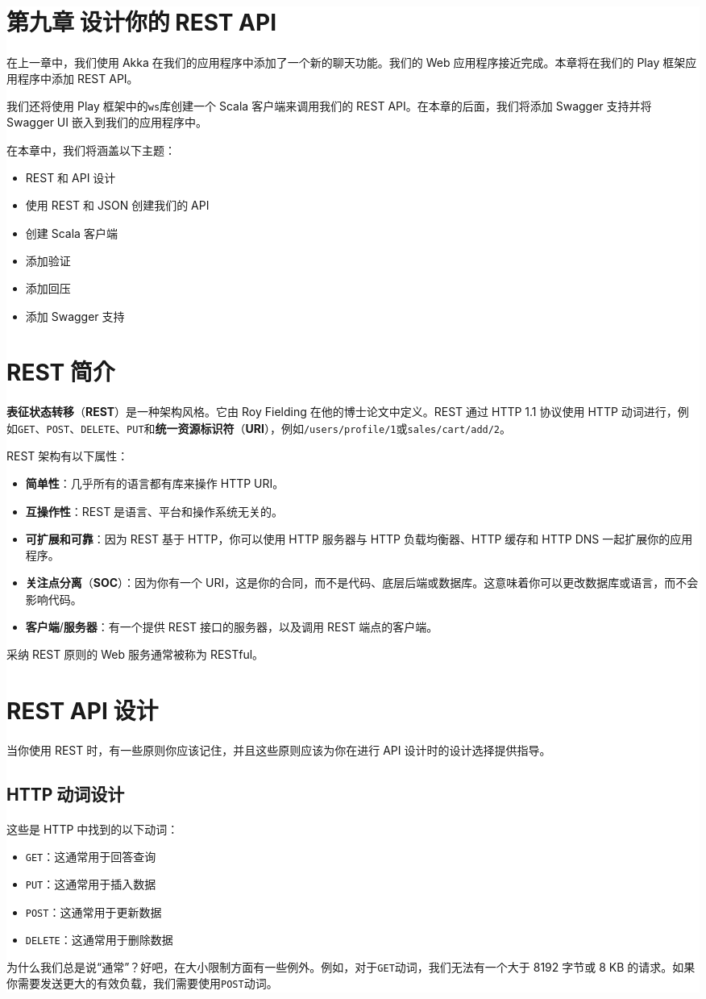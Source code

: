 # 第九章 设计你的 REST API

在上一章中，我们使用 Akka 在我们的应用程序中添加了一个新的聊天功能。我们的 Web 应用程序接近完成。本章将在我们的 Play 框架应用程序中添加 REST API。

我们还将使用 Play 框架中的`ws`库创建一个 Scala 客户端来调用我们的 REST API。在本章的后面，我们将添加 Swagger 支持并将 Swagger UI 嵌入到我们的应用程序中。

在本章中，我们将涵盖以下主题：

+   REST 和 API 设计

+   使用 REST 和 JSON 创建我们的 API

+   创建 Scala 客户端

+   添加验证

+   添加回压

+   添加 Swagger 支持

# REST 简介

**表征状态转移**（**REST**）是一种架构风格。它由 Roy Fielding 在他的博士论文中定义。REST 通过 HTTP 1.1 协议使用 HTTP 动词进行，例如`GET`、`POST`、`DELETE`、`PUT`和**统一资源标识符**（**URI**），例如`/users/profile/1`或`sales/cart/add/2`。

REST 架构有以下属性：

+   **简单性**：几乎所有的语言都有库来操作 HTTP URI。

+   **互操作性**：REST 是语言、平台和操作系统无关的。

+   **可扩展和可靠**：因为 REST 基于 HTTP，你可以使用 HTTP 服务器与 HTTP 负载均衡器、HTTP 缓存和 HTTP DNS 一起扩展你的应用程序。

+   **关注点分离**（**SOC**）：因为你有一个 URI，这是你的合同，而不是代码、底层后端或数据库。这意味着你可以更改数据库或语言，而不会影响代码。

+   **客户端**/**服务器**：有一个提供 REST 接口的服务器，以及调用 REST 端点的客户端。

采纳 REST 原则的 Web 服务通常被称为 RESTful。

# REST API 设计

当你使用 REST 时，有一些原则你应该记住，并且这些原则应该为你在进行 API 设计时的设计选择提供指导。

## HTTP 动词设计

这些是 HTTP 中找到的以下动词：

+   `GET`：这通常用于回答查询

+   `PUT`：这通常用于插入数据

+   `POST`：这通常用于更新数据

+   `DELETE`：这通常用于删除数据

为什么我们总是说“通常”？好吧，在大小限制方面有一些例外。例如，对于`GET`动词，我们无法有一个大于 8192 字节或 8 KB 的请求。如果你需要发送更大的有效负载，我们需要使用`POST`动词。
